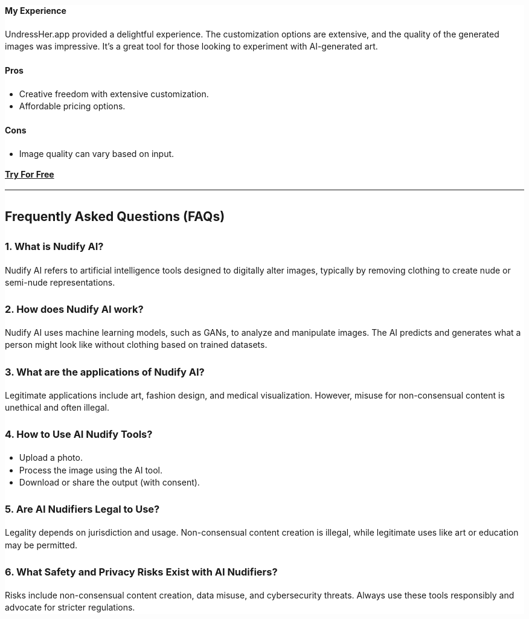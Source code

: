 #### My Experience
UndressHer.app provided a delightful experience. The customization options are extensive, and the quality of the generated images was impressive. It’s a great tool for those looking to experiment with AI-generated art.

#### Pros
- Creative freedom with extensive customization.
- Affordable pricing options.

#### Cons
- Image quality can vary based on input.

[**Try For Free**](https://top-ai-tools.click/MMMEaP)

---

## Frequently Asked Questions (FAQs)

### 1. What is Nudify AI?
Nudify AI refers to artificial intelligence tools designed to digitally alter images, typically by removing clothing to create nude or semi-nude representations.

### 2. How does Nudify AI work?
Nudify AI uses machine learning models, such as GANs, to analyze and manipulate images. The AI predicts and generates what a person might look like without clothing based on trained datasets.

### 3. What are the applications of Nudify AI?
Legitimate applications include art, fashion design, and medical visualization. However, misuse for non-consensual content is unethical and often illegal.

### 4. How to Use AI Nudify Tools?
- Upload a photo.
- Process the image using the AI tool.
- Download or share the output (with consent).

### 5. Are AI Nudifiers Legal to Use?
Legality depends on jurisdiction and usage. Non-consensual content creation is illegal, while legitimate uses like art or education may be permitted.

### 6. What Safety and Privacy Risks Exist with AI Nudifiers?
Risks include non-consensual content creation, data misuse, and cybersecurity threats. Always use these tools responsibly and advocate for stricter regulations.